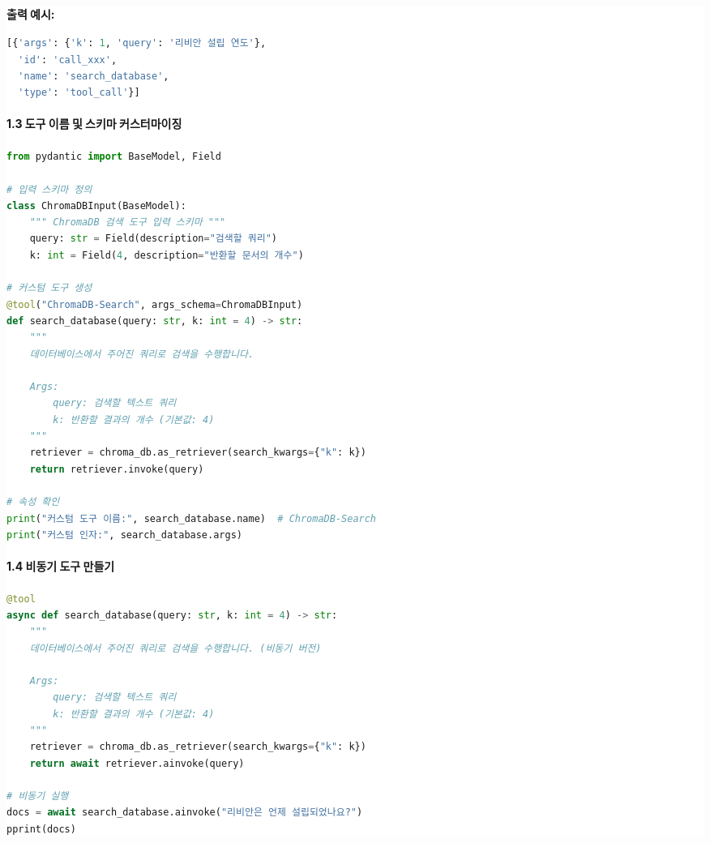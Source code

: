 **출력 예시:**
```python
[{'args': {'k': 1, 'query': '리비안 설립 연도'},
  'id': 'call_xxx',
  'name': 'search_database',
  'type': 'tool_call'}]
```

#### 1.3 도구 이름 및 스키마 커스터마이징

```python
from pydantic import BaseModel, Field

# 입력 스키마 정의
class ChromaDBInput(BaseModel):
    """ ChromaDB 검색 도구 입력 스키마 """
    query: str = Field(description="검색할 쿼리")
    k: int = Field(4, description="반환할 문서의 개수")

# 커스텀 도구 생성
@tool("ChromaDB-Search", args_schema=ChromaDBInput)
def search_database(query: str, k: int = 4) -> str:
    """
    데이터베이스에서 주어진 쿼리로 검색을 수행합니다.

    Args:
        query: 검색할 텍스트 쿼리
        k: 반환할 결과의 개수 (기본값: 4)
    """
    retriever = chroma_db.as_retriever(search_kwargs={"k": k})
    return retriever.invoke(query)

# 속성 확인
print("커스텀 도구 이름:", search_database.name)  # ChromaDB-Search
print("커스텀 인자:", search_database.args)
```

#### 1.4 비동기 도구 만들기

```python
@tool
async def search_database(query: str, k: int = 4) -> str:
    """
    데이터베이스에서 주어진 쿼리로 검색을 수행합니다. (비동기 버전)

    Args:
        query: 검색할 텍스트 쿼리
        k: 반환할 결과의 개수 (기본값: 4)
    """
    retriever = chroma_db.as_retriever(search_kwargs={"k": k})
    return await retriever.ainvoke(query)

# 비동기 실행
docs = await search_database.ainvoke("리비안은 언제 설립되었나요?")
pprint(docs)
```
